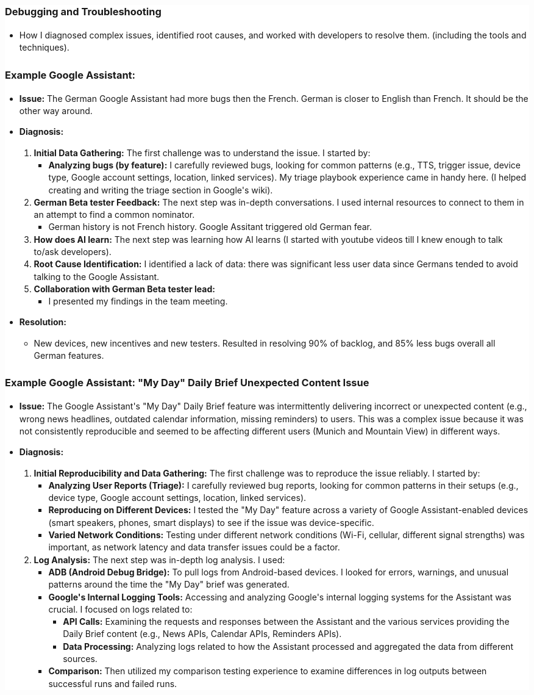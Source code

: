 ### Debugging and Troubleshooting

* How I diagnosed complex issues, identified root causes, and worked with developers to resolve them.
       (including the tools and techniques).

### Example Google Assistant: 

*   **Issue:** The German Google Assistant had more bugs then the French. German is closer to English than French. It should be the other way around.

*   **Diagnosis:**

    1.  **Initial Data Gathering:** The first challenge was to understand the issue. I started by:
        * **Analyzing bugs (by feature):** I carefully reviewed bugs, looking for common patterns (e.g., TTS, trigger issue, device type, Google account settings, location, linked services).  My triage playbook experience came in handy here. (I helped creating and writing the triage section in Google's wiki).
    2.  **German Beta tester Feedback:** The next step was in-depth conversations. I used internal resources to connect to them in an attempt to find a common nominator.
        * German history is not French history. Google Assitant triggered old German fear.
    3.  **How does AI learn:** The next step was learning how AI learns (I started with youtube videos till I knew enough to talk to/ask developers). 
    4.  **Root Cause Identification:** I identified a lack of data: there was significant less user data since Germans tended to avoid talking to the Google Assistant.
    5.  **Collaboration with German Beta tester lead:**
        * I presented my findings in the team meeting.

*   **Resolution:** 
    * New devices, new incentives and new testers. Resulted in resolving 90% of backlog, and 85% less bugs overall all German features.

### Example Google Assistant: "My Day" Daily Brief Unexpected Content Issue

*   **Issue:** The Google Assistant's "My Day" Daily Brief feature was intermittently delivering incorrect or unexpected content (e.g., wrong news headlines, outdated calendar information, missing reminders) to users. This was a complex issue because it was not consistently reproducible and seemed to be affecting different users (Munich and Mountain View) in different ways.

*   **Diagnosis:**

    1.  **Initial Reproducibility and Data Gathering:** The first challenge was to reproduce the issue reliably. I started by:
        *   **Analyzing User Reports (Triage):** I carefully reviewed bug reports, looking for common patterns in their setups (e.g., device type, Google account settings, location, linked services).  
        *   **Reproducing on Different Devices:** I tested the "My Day" feature across a variety of Google Assistant-enabled devices (smart speakers, phones, smart displays) to see if the issue was device-specific.
        *   **Varied Network Conditions:** Testing under different network conditions (Wi-Fi, cellular, different signal strengths) was important, as network latency and data transfer issues could be a factor.
    2.  **Log Analysis:** The next step was in-depth log analysis. I used:
        *   **ADB (Android Debug Bridge):**  To pull logs from Android-based devices. I looked for errors, warnings, and unusual patterns around the time the "My Day" brief was generated.
        *   **Google's Internal Logging Tools:** Accessing and analyzing Google's internal logging systems for the Assistant was crucial.  I focused on logs related to:
            *   **API Calls:**  Examining the requests and responses between the Assistant and the various services providing the Daily Brief content (e.g., News APIs, Calendar APIs, Reminders APIs).
            *   **Data Processing:**  Analyzing logs related to how the Assistant processed and aggregated the data from different sources.
        *   **Comparison:** Then utilized my comparison testing experience to examine differences in log outputs between successful runs and failed runs.